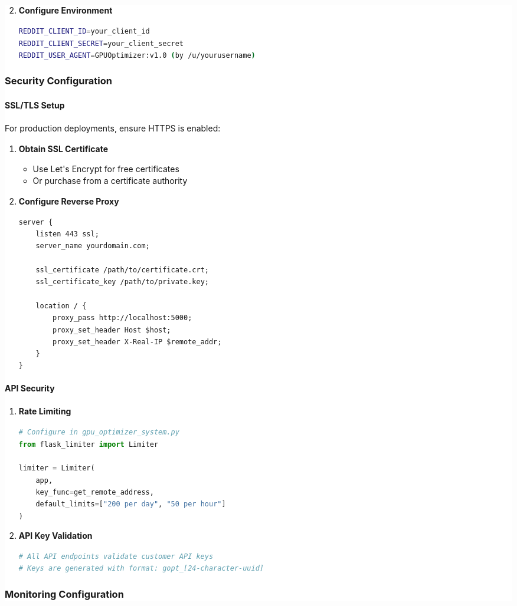 2. **Configure Environment**
   ```bash
   REDDIT_CLIENT_ID=your_client_id
   REDDIT_CLIENT_SECRET=your_client_secret
   REDDIT_USER_AGENT=GPUOptimizer:v1.0 (by /u/yourusername)
   ```

### Security Configuration

#### SSL/TLS Setup

For production deployments, ensure HTTPS is enabled:

1. **Obtain SSL Certificate**
   - Use Let's Encrypt for free certificates
   - Or purchase from a certificate authority

2. **Configure Reverse Proxy**
   ```nginx
   server {
       listen 443 ssl;
       server_name yourdomain.com;
       
       ssl_certificate /path/to/certificate.crt;
       ssl_certificate_key /path/to/private.key;
       
       location / {
           proxy_pass http://localhost:5000;
           proxy_set_header Host $host;
           proxy_set_header X-Real-IP $remote_addr;
       }
   }
   ```

#### API Security

1. **Rate Limiting**
   ```python
   # Configure in gpu_optimizer_system.py
   from flask_limiter import Limiter
   
   limiter = Limiter(
       app,
       key_func=get_remote_address,
       default_limits=["200 per day", "50 per hour"]
   )
   ```

2. **API Key Validation**
   ```python
   # All API endpoints validate customer API keys
   # Keys are generated with format: gopt_[24-character-uuid]
   ```

### Monitoring Configuration
